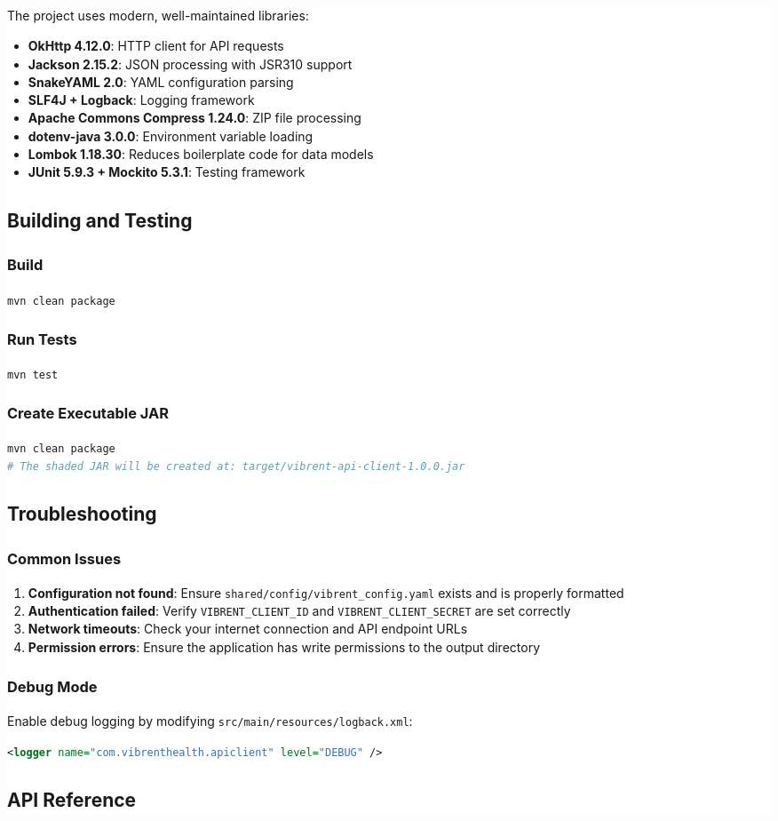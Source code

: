The project uses modern, well-maintained libraries:

- **OkHttp 4.12.0**: HTTP client for API requests
- **Jackson 2.15.2**: JSON processing with JSR310 support
- **SnakeYAML 2.0**: YAML configuration parsing
- **SLF4J + Logback**: Logging framework
- **Apache Commons Compress 1.24.0**: ZIP file processing
- **dotenv-java 3.0.0**: Environment variable loading
- **Lombok 1.18.30**: Reduces boilerplate code for data models
- **JUnit 5.9.3 + Mockito 5.3.1**: Testing framework

## Building and Testing

### Build

```bash
mvn clean package
```

### Run Tests

```bash
mvn test
```

### Create Executable JAR

```bash
mvn clean package
# The shaded JAR will be created at: target/vibrent-api-client-1.0.0.jar
```

## Troubleshooting

### Common Issues

1. **Configuration not found**: Ensure `shared/config/vibrent_config.yaml` exists and is properly formatted
2. **Authentication failed**: Verify `VIBRENT_CLIENT_ID` and `VIBRENT_CLIENT_SECRET` are set correctly
3. **Network timeouts**: Check your internet connection and API endpoint URLs
4. **Permission errors**: Ensure the application has write permissions to the output directory

### Debug Mode

Enable debug logging by modifying `src/main/resources/logback.xml`:

```xml
<logger name="com.vibrenthealth.apiclient" level="DEBUG" />
```

## API Reference
